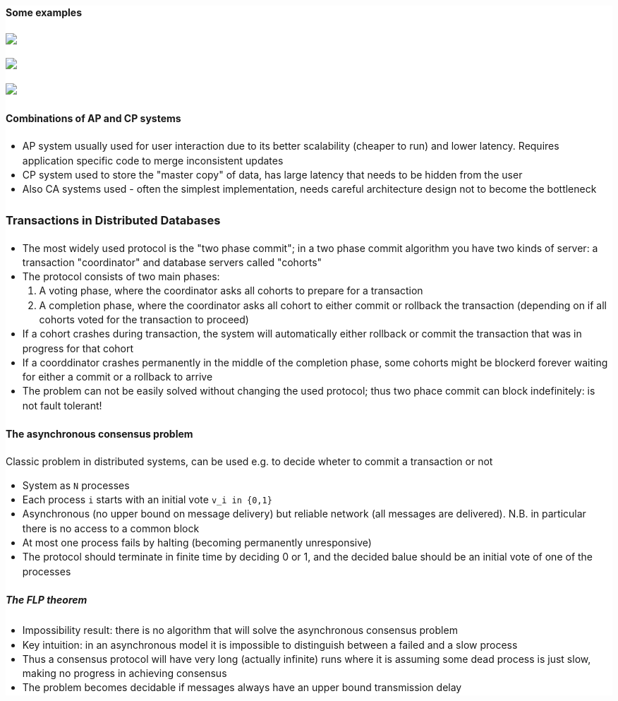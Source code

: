 #### Some examples

![](@attachment/Clipboard_2021-09-28-11-00-14.png)

![](@attachment/Clipboard_2021-09-28-11-03-22.png)

![](@attachment/Clipboard_2021-09-28-11-04-58.png)

#### Combinations of AP and CP systems

- AP system usually used for user interaction due to its better scalability (cheaper to run) and lower latency. Requires application specific code to merge inconsistent updates
- CP system used to store the "master copy" of data, has large latency that needs to be hidden from the user
- Also CA systems used - often the simplest implementation, needs careful architecture design not to become the bottleneck

### Transactions in Distributed Databases

- The most widely used protocol is the "two phase commit"; in a two phase commit algorithm you have two kinds of server: a transaction "coordinator" and database servers called "cohorts"
- The protocol consists of two main phases:
  1. A voting phase, where the coordinator asks all cohorts to prepare for a transaction
  2. A completion phase, where the coordinator asks all cohort to either commit or rollback the transaction (depending on if all cohorts voted for the transaction to proceed)
- If a cohort crashes during transaction, the system will automatically either rollback or commit the transaction that was in progress for that cohort
- If a coorddinator crashes permanently in the middle of the completion phase, some cohorts might be blockerd forever waiting for either a commit or a rollback to arrive
- The problem can not be easily solved without changing the used protocol; thus two phace commit can block indefinitely: is not fault tolerant!

#### The asynchronous consensus problem

Classic problem in distributed systems, can be used e.g. to decide wheter to commit a transaction or not
- System as `N` processes
- Each process `i` starts with an initial vote `v_i in {0,1}`
- Asynchronous (no upper bound on message delivery) but reliable network (all messages are delivered). N.B. in particular there is no access to a common block
- At most one process fails by halting (becoming permanently unresponsive)
- The protocol should terminate in finite time by deciding 0 or 1, and the decided balue should be an initial vote of one of the processes

##### The FLP theorem

- Impossibility result: there is no algorithm that will solve the asynchronous consensus problem
- Key intuition: in an asynchronous model it is impossible to distinguish between a failed and a slow process
- Thus a consensus protocol will have very long (actually infinite) runs where it is assuming some dead process is just slow, making no progress in achieving consensus
- The problem becomes decidable if messages always have an upper bound transmission delay

